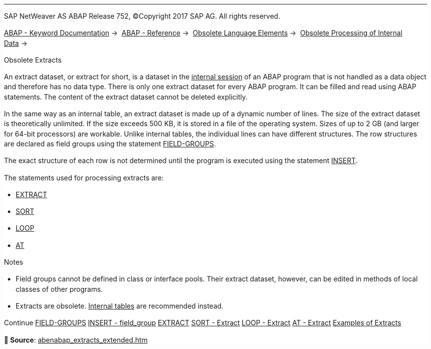 
* * *

SAP NetWeaver AS ABAP Release 752, ©Copyright 2017 SAP AG. All rights reserved.

[ABAP - Keyword Documentation](javascript:call_link\('abenabap.htm'\)) →  [ABAP - Reference](javascript:call_link\('abenabap_reference.htm'\)) →  [Obsolete Language Elements](javascript:call_link\('abenabap_obsolete.htm'\)) →  [Obsolete Processing of Internal Data](javascript:call_link\('abendata_internal_obsolete.htm'\)) → 

Obsolete Extracts

An extract dataset, or extract for short, is a dataset in the [internal session](javascript:call_link\('abeninternal_session_glosry.htm'\) "Glossary Entry") of an ABAP program that is not handled as a data object and therefore has no data type. There is only one extract dataset for every ABAP program. It can be filled and read using ABAP statements. The content of the extract dataset cannot be deleted explicitly.

In the same way as an internal table, an extract dataset is made up of a dynamic number of lines. The size of the extract dataset is theoretically unlimited. If the size exceeds 500 KB, it is stored in a file of the operating system. Sizes of up to 2 GB (and larger for 64-bit processors) are workable. Unlike internal tables, the individual lines can have different structures. The row structures are declared as field groups using the statement [FIELD-GROUPS](javascript:call_link\('abapfield-groups.htm'\)).

The exact structure of each row is not determined until the program is executed using the statement [INSERT](javascript:call_link\('abapinsert_fg.htm'\)).

The statements used for processing extracts are:

-   [EXTRACT](javascript:call_link\('abapextract.htm'\))

-   [SORT](javascript:call_link\('abapsort_extract.htm'\))

-   [LOOP](javascript:call_link\('abaploop-.htm'\))

-   [AT](javascript:call_link\('abapat_extract.htm'\))

Notes

-   Field groups cannot be defined in class or interface pools. Their extract dataset, however, can be edited in methods of local classes of other programs.

-   Extracts are obsolete. [Internal tables](javascript:call_link\('abenitab.htm'\)) are recommended instead.

Continue
[FIELD-GROUPS](javascript:call_link\('abapfield-groups.htm'\))
[INSERT - field\_group](javascript:call_link\('abapinsert_fg.htm'\))
[EXTRACT](javascript:call_link\('abapextract.htm'\))
[SORT - Extract](javascript:call_link\('abapsort_extract.htm'\))
[LOOP - Extract](javascript:call_link\('abaploop-.htm'\))
[AT - Extract](javascript:call_link\('abapat_extract.htm'\))
[Examples of Extracts](javascript:call_link\('abenextract_abexas.htm'\))



**📖 Source**: [abenabap_extracts_extended.htm](https://help.sap.com/doc/abapdocu_752_index_htm/7.52/en-US/abenabap_extracts_extended.htm)
